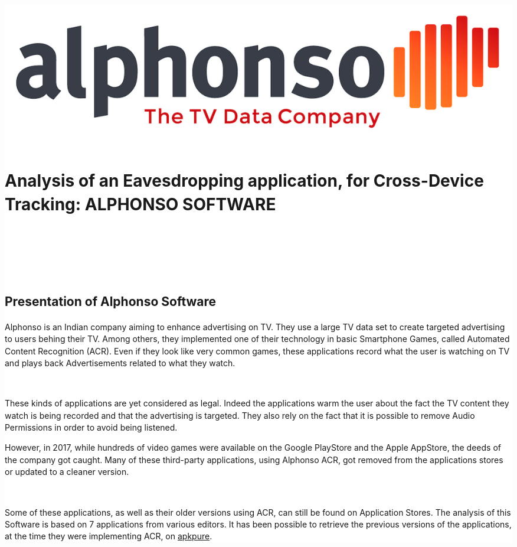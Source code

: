 # ![ALPHONSO](./Images/ALPHONSO.png)







# Analysis of an Eavesdropping application, for Cross-Device Tracking: ALPHONSO SOFTWARE

<br/>

<br/>

<br/>

<br/>



## Presentation of Alphonso Software

Alphonso is an Indian company aiming to enhance advertising on TV. They use a large TV data set to create targeted advertising to users behing their TV. Among others, they implemented one of their technology in basic Smartphone Games, called Automated Content Recognition (ACR). Even if they look like very common games, these applications record what the user is watching on TV and plays back Advertisements related to what they watch.

<br/>

These kinds of applications are yet considered as legal. Indeed the applications warm the user about the fact the TV content they watch is being recorded and that the advertising is targeted. They also rely on the fact that it is possible to remove Audio Permissions in order to avoid being listened. 

However, in 2017, while hundreds of video games were available on the Google PlayStore and the Apple AppStore, the deeds of the company got caught. Many of these third-party applications, using Alphonso ACR,  got removed from the applications stores or updated to a cleaner version. 

<br/>

Some of these applications, as well as their older versions using ACR, can still be found on Application Stores. The analysis of this Software is based on 7 applications from various editors. It has been possible to retrieve the previous versions of the applications, at the time they were implementing ACR, on [apkpure](https://apkpure.com/).  
